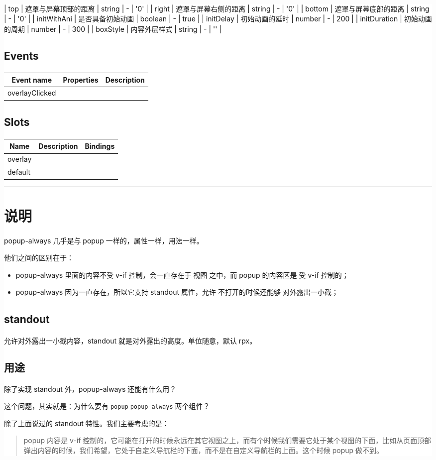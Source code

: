 | top          | 遮罩与屏幕顶部的距离       | string  | -      | '0'                                                                                                 |
| right        | 遮罩与屏幕右侧的距离       | string  | -      | '0'                                                                                                 |
| bottom       | 遮罩与屏幕底部的距离       | string  | -      | '0'                                                                                                 |
| initWithAni  | 是否具备初始动画           | boolean | -      | true                                                                                                |
| initDelay    | 初始动画的延时             | number  | -      | 200                                                                                                 |
| initDuration | 初始动画的周期             | number  | -      | 300                                                                                                 |
| boxStyle     | 内容外层样式               | string  | -      | ''                                                                                                  |

## Events

| Event name     | Properties | Description |
| -------------- | ---------- | ----------- |
| overlayClicked |            |

## Slots

| Name    | Description | Bindings |
| ------- | ----------- | -------- |
| overlay |             |          |
| default |             |          |

---

# 说明

popup-always 几乎是与 popup 一样的，属性一样，用法一样。

他们之间的区别在于：

- popup-always 里面的内容不受 v-if 控制，会一直存在于 视图 之中，而 popup 的内容区是 受 v-if 控制的；

- popup-always 因为一直存在，所以它支持 standout 属性，允许 不打开的时候还能够 对外露出一小截；

## standout

允许对外露出一小截内容，standout 就是对外露出的高度。单位随意，默认 rpx。

## 用途

除了实现 standout 外，popup-always 还能有什么用？

这个问题，其实就是：为什么要有 `popup` `popup-always` 两个组件？

除了上面说过的 standout 特性。我们主要考虑的是：

> popup 内容是 v-if 控制的，它可能在打开的时候永远在其它视图之上，而有个时候我们需要它处于某个视图的下面，比如从页面顶部弹出内容的时候，我们希望，它处于自定义导航栏的下面，而不是在自定义导航栏的上面。这个时候 popup 做不到。
